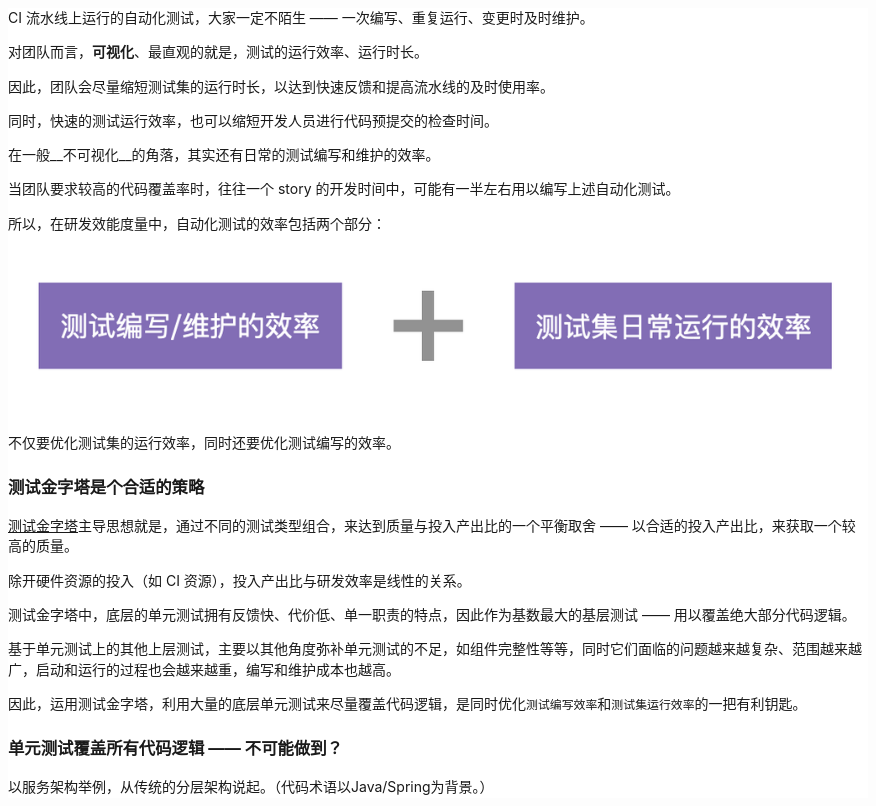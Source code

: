 

CI 流水线上运行的自动化测试，大家一定不陌生 —— 一次编写、重复运行、变更时及时维护。

对团队而言，__可视化__、最直观的就是，测试的运行效率、运行时长。

因此，团队会尽量缩短测试集的运行时长，以达到快速反馈和提高流水线的及时使用率。

同时，快速的测试运行效率，也可以缩短开发人员进行代码预提交的检查时间。



在一般__不可视化__的角落，其实还有日常的测试编写和维护的效率。

当团队要求较高的代码覆盖率时，往往一个 story 的开发时间中，可能有一半左右用以编写上述自动化测试。

所以，在研发效能度量中，自动化测试的效率包括两个部分：

![自动化测试的效率](./研发效能之层级测试/自动化测试的效率.png)



不仅要优化测试集的运行效率，同时还要优化测试编写的效率。



### 测试金字塔是个合适的策略

[测试金字塔](https://martinfowler.com/bliki/TestPyramid.html)主导思想就是，通过不同的测试类型组合，来达到质量与投入产出比的一个平衡取舍 —— 以合适的投入产出比，来获取一个较高的质量。

除开硬件资源的投入（如 CI 资源），投入产出比与研发效率是线性的关系。



测试金字塔中，底层的单元测试拥有反馈快、代价低、单一职责的特点，因此作为基数最大的基层测试 —— 用以覆盖绝大部分代码逻辑。

基于单元测试上的其他上层测试，主要以其他角度弥补单元测试的不足，如组件完整性等等，同时它们面临的问题越来越复杂、范围越来越广，启动和运行的过程也会越来越重，编写和维护成本也越高。

因此，运用测试金字塔，利用大量的底层单元测试来尽量覆盖代码逻辑，是同时优化`测试编写效率`和`测试集运行效率`的一把有利钥匙。



### 单元测试覆盖所有代码逻辑 —— 不可能做到？

以服务架构举例，从传统的分层架构说起。（代码术语以Java/Spring为背景。）